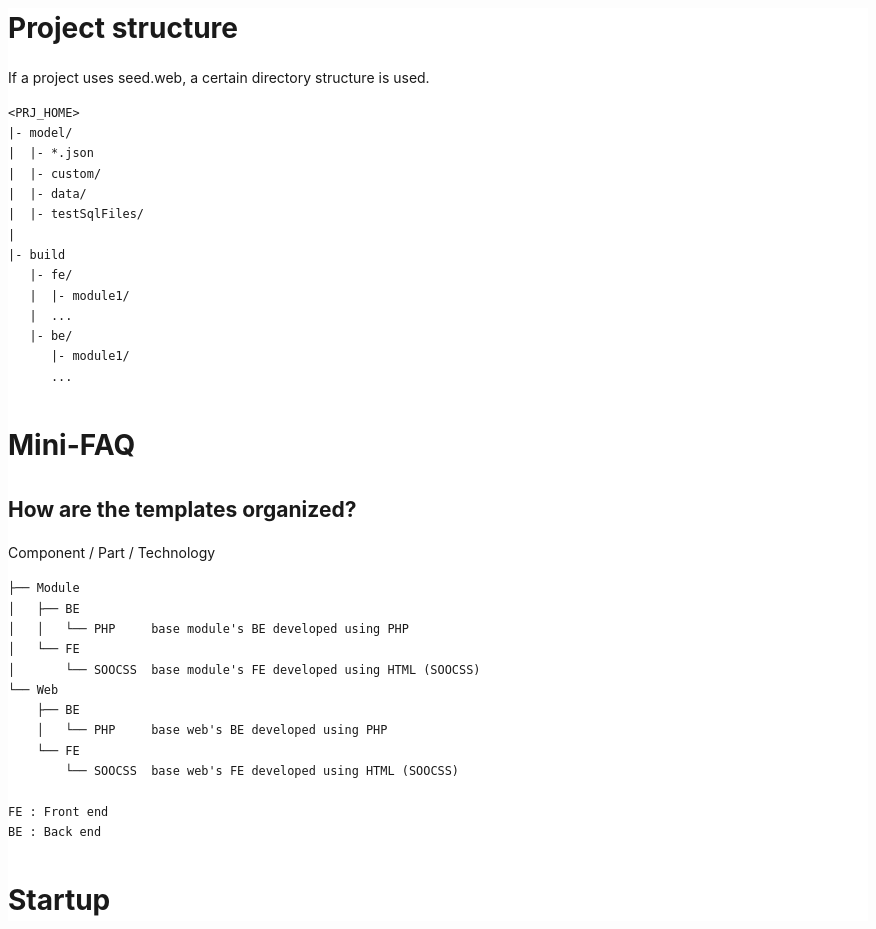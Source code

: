 # Project structure

If a project uses seed.web, a certain directory structure is used.

    <PRJ_HOME>
    |- model/
    |  |- *.json
    |  |- custom/
    |  |- data/
    |  |- testSqlFiles/
    |
    |- build   
       |- fe/
       |  |- module1/
       |  ...
       |- be/
          |- module1/
          ...

# Mini-FAQ

## How are the templates organized?

Component / Part / Technology

    ├── Module                   
    │   ├── BE                   
    │   │   └── PHP     base module's BE developed using PHP         
    │   └── FE                   
    │       └── SOOCSS  base module's FE developed using HTML (SOOCSS) 
    └── Web                      
        ├── BE                   
        │   └── PHP     base web's BE developed using PHP
        └── FE                   
            └── SOOCSS  base web's FE developed using HTML (SOOCSS)

    FE : Front end
    BE : Back end


# Startup
